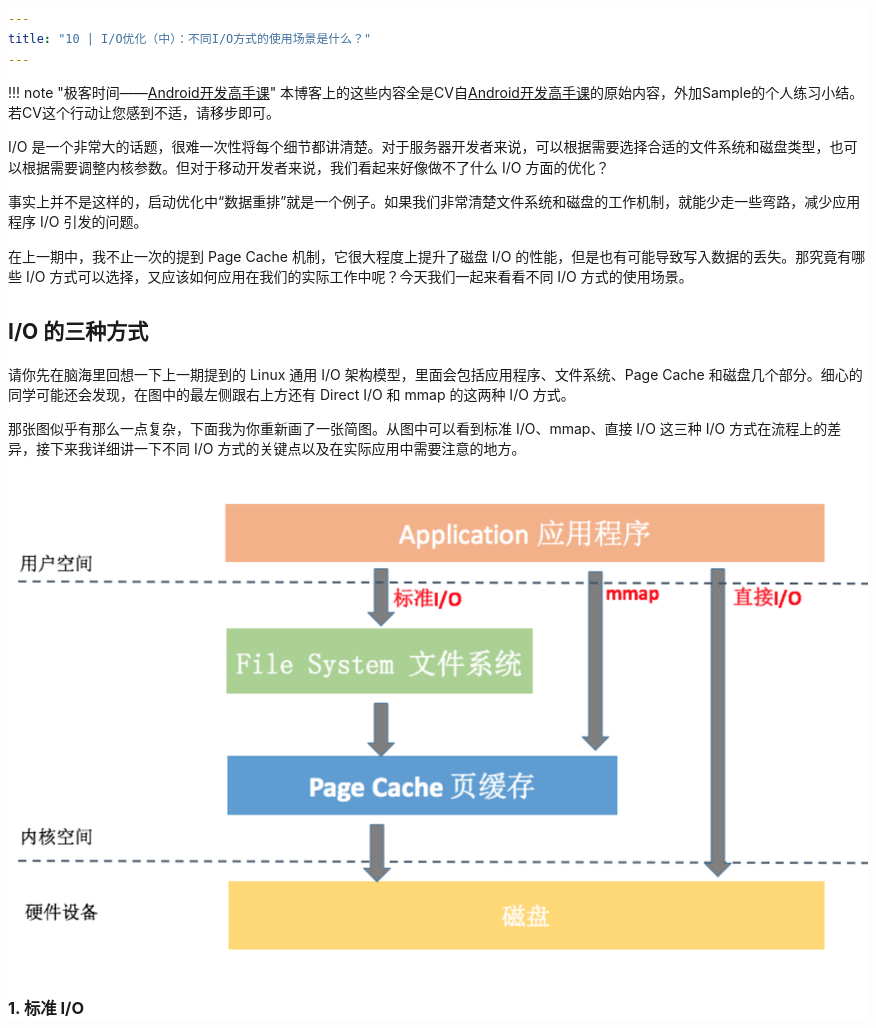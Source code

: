 ```yaml
---
title: "10 | I/O优化（中）：不同I/O方式的使用场景是什么？"
---
```


!!! note "极客时间——[Android开发高手课](https://time.geekbang.org/column/intro/142)"
    本博客上的这些内容全是CV自[Android开发高手课](https://time.geekbang.org/column/intro/142)的原始内容，外加Sample的个人练习小结。若CV这个行动让您感到不适，请移步即可。  

I/O 是一个非常大的话题，很难一次性将每个细节都讲清楚。对于服务器开发者来说，可以根据需要选择合适的文件系统和磁盘类型，也可以根据需要调整内核参数。但对于移动开发者来说，我们看起来好像做不了什么 I/O 方面的优化？

事实上并不是这样的，启动优化中“数据重排”就是一个例子。如果我们非常清楚文件系统和磁盘的工作机制，就能少走一些弯路，减少应用程序 I/O 引发的问题。

在上一期中，我不止一次的提到 Page Cache 机制，它很大程度上提升了磁盘 I/O 的性能，但是也有可能导致写入数据的丢失。那究竟有哪些 I/O 方式可以选择，又应该如何应用在我们的实际工作中呢？今天我们一起来看看不同 I/O 方式的使用场景。

## I/O 的三种方式

请你先在脑海里回想一下上一期提到的 Linux 通用 I/O 架构模型，里面会包括应用程序、文件系统、Page Cache 和磁盘几个部分。细心的同学可能还会发现，在图中的最左侧跟右上方还有 Direct I/O 和 mmap 的这两种 I/O 方式。

那张图似乎有那么一点复杂，下面我为你重新画了一张简图。从图中可以看到标准 I/O、mmap、直接 I/O 这三种 I/O 方式在流程上的差异，接下来我详细讲一下不同 I/O 方式的关键点以及在实际应用中需要注意的地方。

![io_2_1](/assets/images/android/master/io_2_1.png)

### 1. 标准 I/O
